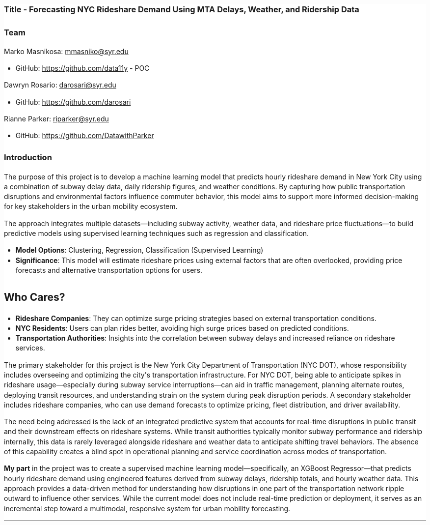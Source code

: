 ### Title - Forecasting NYC Rideshare Demand Using MTA Delays, Weather, and Ridership Data

### Team
Marko Masnikosa: mmasniko@syr.edu 
- GitHub: https://github.com/data11y - POC <br>

Dawryn Rosario: darosari@syr.edu
- GitHub: https://github.com/darosari

Rianne Parker: riparker@syr.edu
- GitHub: https://github.com/DatawithParker

### Introduction 

The purpose of this project is to develop a machine learning model that predicts hourly rideshare demand in New York City using a combination of subway delay data, daily ridership figures, and weather conditions. By capturing how public transportation disruptions and environmental factors influence commuter behavior, this model aims to support more informed decision-making for key stakeholders in the urban mobility ecosystem.

The approach integrates multiple datasets—including subway activity, weather data, and rideshare price fluctuations—to build predictive models using supervised learning techniques such as regression and classification. 
- **Model Options**: Clustering, Regression, Classification (Supervised Learning) 
- **Significance**: This model will estimate rideshare prices using external factors that are often overlooked, providing price forecasts and alternative transportation options for users. 

## Who Cares? 
- **Rideshare Companies**: They can optimize surge pricing strategies based on external transportation conditions. 
- **NYC Residents**: Users can plan rides better, avoiding high surge prices based on predicted conditions. 
- **Transportation Authorities**: Insights into the correlation between subway delays and increased reliance on rideshare services.

The primary stakeholder for this project is the New York City Department of Transportation (NYC DOT), whose responsibility includes overseeing and optimizing the city's transportation infrastructure. For NYC DOT, being able to anticipate spikes in rideshare usage—especially during subway service interruptions—can aid in traffic management, planning alternate routes, deploying transit resources, and understanding strain on the system during peak disruption periods. A secondary stakeholder includes rideshare companies, who can use demand forecasts to optimize pricing, fleet distribution, and driver availability.

The need being addressed is the lack of an integrated predictive system that accounts for real-time disruptions in public transit and their downstream effects on rideshare systems. While transit authorities typically monitor subway performance and ridership internally, this data is rarely leveraged alongside rideshare and weather data to anticipate shifting travel behaviors. The absence of this capability creates a blind spot in operational planning and service coordination across modes of transportation.

**My part** in the project was to create a supervised machine learning model—specifically, an XGBoost Regressor—that predicts hourly rideshare demand using engineered features derived from subway delays, ridership totals, and hourly weather data. This approach provides a data-driven method for understanding how disruptions in one part of the transportation network ripple outward to influence other services. While the current model does not include real-time prediction or deployment, it serves as an incremental step toward a multimodal, responsive system for urban mobility forecasting.

---